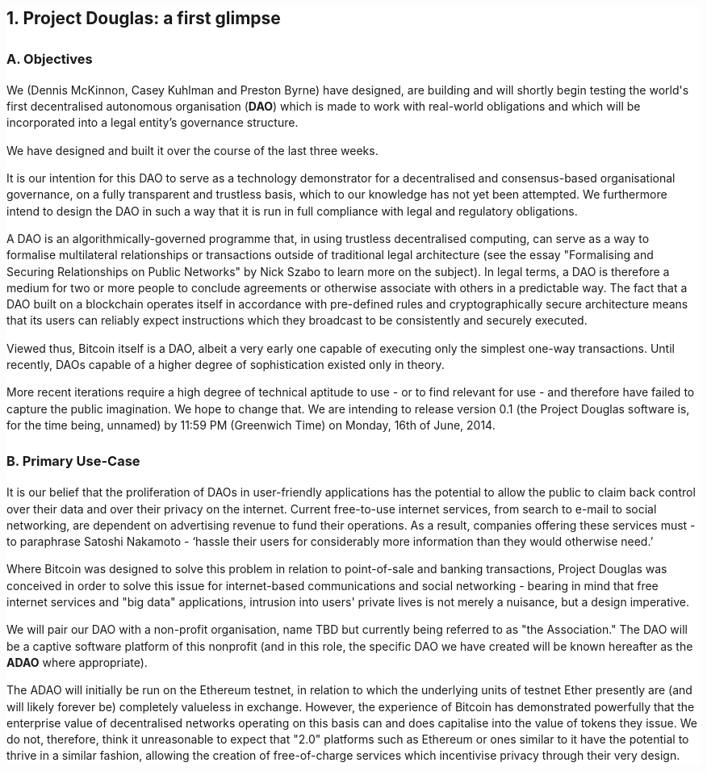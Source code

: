 ## 1. Project Douglas: a first glimpse

### A. Objectives

We (Dennis McKinnon, Casey Kuhlman and Preston Byrne) have designed, are building and will shortly begin testing the world's first decentralised autonomous organisation (**DAO**) which is made to work with real-world obligations and which will be incorporated into a legal entity’s governance structure. 

We have designed and built it over the course of the last three weeks. 

It is our intention for this DAO to serve as a technology demonstrator for a decentralised and consensus-based organisational governance, on a fully transparent and trustless basis, which to our knowledge has not yet been attempted. We furthermore intend to design the DAO in such a way that it is run in full compliance with legal and regulatory obligations. 

A DAO is an algorithmically-governed programme that, in using trustless decentralised computing, can serve as a way to formalise multilateral relationships or transactions outside of traditional legal architecture (see the essay "Formalising and Securing Relationships on Public Networks" by Nick Szabo to learn more on the subject). In legal terms, a DAO is therefore a medium for two or more people to conclude agreements or otherwise associate with others in a predictable way. The fact that a DAO built on a blockchain operates itself in accordance with pre-defined rules and cryptographically secure architecture means that its users can reliably expect instructions which they broadcast to  be consistently and securely executed.

Viewed thus, Bitcoin itself is a DAO, albeit a very early one capable of executing only the simplest one-way transactions. Until recently, DAOs capable of a higher degree of sophistication existed only in theory. 

More recent iterations require a high degree of technical aptitude to use - or to find relevant for use - and therefore have failed to capture the public imagination. We hope to change that. We are intending to release version 0.1 (the Project Douglas software is, for the time being, unnamed) by 11:59 PM (Greenwich Time) on Monday, 16th of June, 2014. 

### B. Primary Use-Case

It is our belief that the proliferation of DAOs in user-friendly applications has the potential to allow the public to claim back control over their data and over their privacy on the internet. Current free-to-use internet services, from search to e-mail to social networking, are dependent on advertising revenue to fund their operations. As a result, companies offering these services must - to paraphrase Satoshi Nakamoto - ‘hassle their users for considerably more information than they would otherwise need.’

Where Bitcoin was designed to solve this problem in relation to point-of-sale and banking transactions, Project Douglas was conceived in order to solve this issue for internet-based communications and social networking - bearing in mind that free internet services and "big data" applications, intrusion into users' private lives is not merely a nuisance, but a  design imperative. 

We will pair our DAO with a non-profit organisation, name TBD but currently being referred to as "the Association." The DAO will be a captive software platform of this nonprofit (and in this role, the specific DAO we have created will be known hereafter as the **ADAO** where appropriate).

The ADAO will initially be run on the Ethereum testnet, in relation to which the underlying units of testnet Ether presently are (and will likely forever be) completely valueless in exchange. However, the experience of Bitcoin has demonstrated powerfully that the enterprise value of decentralised networks operating on this basis can and does capitalise into the value of tokens they issue. We do not, therefore, think it unreasonable to expect that "2.0" platforms such as Ethereum or ones similar to it have the potential to thrive in a similar fashion, allowing the creation of free-of-charge services which incentivise privacy through their very design.
